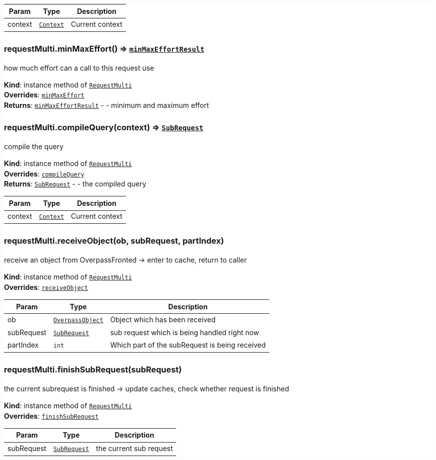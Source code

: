 | Param | Type | Description |
| --- | --- | --- |
| context | [<code>Context</code>](#OverpassFrontend+Context) | Current context |

<a name="Request+minMaxEffort"></a>

### requestMulti.minMaxEffort() ⇒ [<code>minMaxEffortResult</code>](#Request+minMaxEffortResult)
how much effort can a call to this request use

**Kind**: instance method of [<code>RequestMulti</code>](#RequestMulti)  
**Overrides**: [<code>minMaxEffort</code>](#Request+minMaxEffort)  
**Returns**: [<code>minMaxEffortResult</code>](#Request+minMaxEffortResult) - - minimum and maximum effort  
<a name="Request+compileQuery"></a>

### requestMulti.compileQuery(context) ⇒ [<code>SubRequest</code>](#Request+SubRequest)
compile the query

**Kind**: instance method of [<code>RequestMulti</code>](#RequestMulti)  
**Overrides**: [<code>compileQuery</code>](#Request+compileQuery)  
**Returns**: [<code>SubRequest</code>](#Request+SubRequest) - - the compiled query  

| Param | Type | Description |
| --- | --- | --- |
| context | [<code>Context</code>](#OverpassFrontend+Context) | Current context |

<a name="Request+receiveObject"></a>

### requestMulti.receiveObject(ob, subRequest, partIndex)
receive an object from OverpassFronted -> enter to cache, return to caller

**Kind**: instance method of [<code>RequestMulti</code>](#RequestMulti)  
**Overrides**: [<code>receiveObject</code>](#Request+receiveObject)  

| Param | Type | Description |
| --- | --- | --- |
| ob | [<code>OverpassObject</code>](#OverpassObject) | Object which has been received |
| subRequest | [<code>SubRequest</code>](#Request+SubRequest) | sub request which is being handled right now |
| partIndex | <code>int</code> | Which part of the subRequest is being received |

<a name="Request+finishSubRequest"></a>

### requestMulti.finishSubRequest(subRequest)
the current subrequest is finished -> update caches, check whether request is finished

**Kind**: instance method of [<code>RequestMulti</code>](#RequestMulti)  
**Overrides**: [<code>finishSubRequest</code>](#Request+finishSubRequest)  

| Param | Type | Description |
| --- | --- | --- |
| subRequest | [<code>SubRequest</code>](#Request+SubRequest) | the current sub request |
